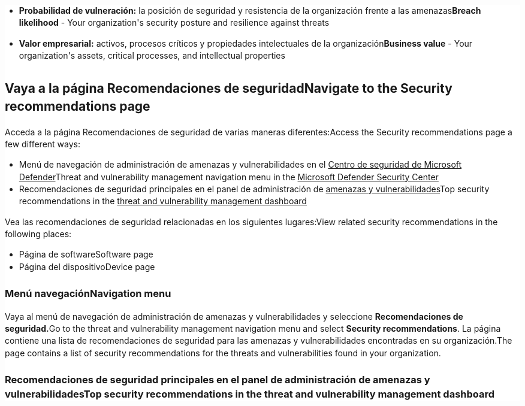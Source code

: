 - <span data-ttu-id="75fec-121">**Probabilidad de vulneración:** la posición de seguridad y resistencia de la organización frente a las amenazas</span><span class="sxs-lookup"><span data-stu-id="75fec-121">**Breach likelihood** - Your organization's security posture and resilience against threats</span></span>

- <span data-ttu-id="75fec-122">**Valor empresarial:** activos, procesos críticos y propiedades intelectuales de la organización</span><span class="sxs-lookup"><span data-stu-id="75fec-122">**Business value** - Your organization's assets, critical processes, and intellectual properties</span></span>

## <a name="navigate-to-the-security-recommendations-page"></a><span data-ttu-id="75fec-123">Vaya a la página Recomendaciones de seguridad</span><span class="sxs-lookup"><span data-stu-id="75fec-123">Navigate to the Security recommendations page</span></span>

<span data-ttu-id="75fec-124">Acceda a la página Recomendaciones de seguridad de varias maneras diferentes:</span><span class="sxs-lookup"><span data-stu-id="75fec-124">Access the Security recommendations page a few different ways:</span></span>

- <span data-ttu-id="75fec-125">Menú de navegación de administración de amenazas y vulnerabilidades en el [Centro de seguridad de Microsoft Defender](portal-overview.md)</span><span class="sxs-lookup"><span data-stu-id="75fec-125">Threat and vulnerability management navigation menu in the [Microsoft Defender Security Center](portal-overview.md)</span></span>
- <span data-ttu-id="75fec-126">Recomendaciones de seguridad principales en el panel de administración de [amenazas y vulnerabilidades](tvm-dashboard-insights.md)</span><span class="sxs-lookup"><span data-stu-id="75fec-126">Top security recommendations in the [threat and vulnerability management dashboard](tvm-dashboard-insights.md)</span></span>

<span data-ttu-id="75fec-127">Vea las recomendaciones de seguridad relacionadas en los siguientes lugares:</span><span class="sxs-lookup"><span data-stu-id="75fec-127">View related security recommendations in the following places:</span></span>

- <span data-ttu-id="75fec-128">Página de software</span><span class="sxs-lookup"><span data-stu-id="75fec-128">Software page</span></span>
- <span data-ttu-id="75fec-129">Página del dispositivo</span><span class="sxs-lookup"><span data-stu-id="75fec-129">Device page</span></span>

### <a name="navigation-menu"></a><span data-ttu-id="75fec-130">Menú navegación</span><span class="sxs-lookup"><span data-stu-id="75fec-130">Navigation menu</span></span>

<span data-ttu-id="75fec-131">Vaya al menú de navegación de administración de amenazas y vulnerabilidades y seleccione **Recomendaciones de seguridad.**</span><span class="sxs-lookup"><span data-stu-id="75fec-131">Go to the threat and vulnerability management navigation menu and select **Security recommendations**.</span></span> <span data-ttu-id="75fec-132">La página contiene una lista de recomendaciones de seguridad para las amenazas y vulnerabilidades encontradas en su organización.</span><span class="sxs-lookup"><span data-stu-id="75fec-132">The page contains a list of security recommendations for the threats and vulnerabilities found in your organization.</span></span>

### <a name="top-security-recommendations-in-the-threat-and-vulnerability-management-dashboard"></a><span data-ttu-id="75fec-133">Recomendaciones de seguridad principales en el panel de administración de amenazas y vulnerabilidades</span><span class="sxs-lookup"><span data-stu-id="75fec-133">Top security recommendations in the threat and vulnerability management dashboard</span></span>
